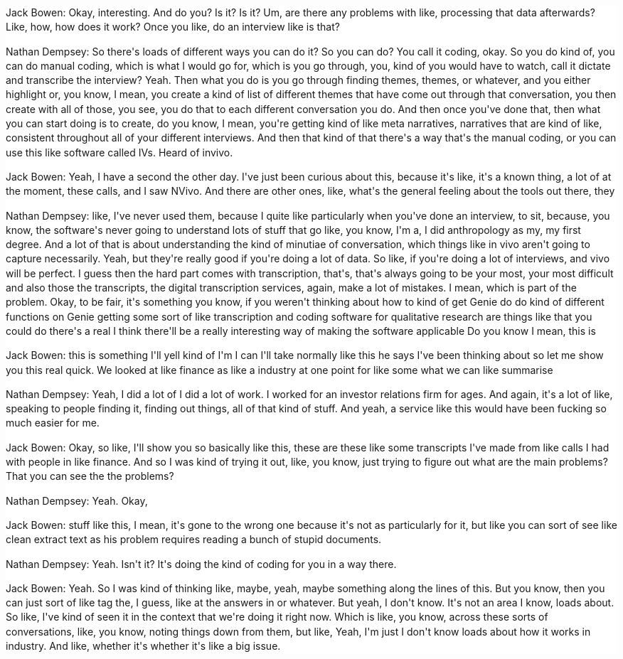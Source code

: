 Jack Bowen: Okay, interesting. And do you? Is it? Is it? Um, are there any problems with like, processing that data afterwards? Like, how, how does it work? Once you like, do an interview like is that?

Nathan Dempsey: So there's loads of different ways you can do it? So you can do? You call it coding, okay. So you do kind of, you can do manual coding, which is what I would go for, which is you go through, you, kind of you would have to watch, call it dictate and transcribe the interview? Yeah. Then what you do is you go through finding themes, themes, or whatever, and you either highlight or, you know, I mean, you create a kind of list of different themes that have come out through that conversation, you then create with all of those, you see, you do that to each different conversation you do. And then once you've done that, then what you can start doing is to create, do you know, I mean, you're getting kind of like meta narratives, narratives that are kind of like, consistent throughout all of your different interviews. And then that kind of that there's a way that's the manual coding, or you can use this like software called IVs. Heard of invivo.

Jack Bowen: Yeah, I have a second the other day. I've just been curious about this, because it's like, it's a known thing, a lot of at the moment, these calls, and I saw NVivo. And there are other ones, like, what's the general feeling about the tools out there, they

Nathan Dempsey: like, I've never used them, because I quite like particularly when you've done an interview, to sit, because, you know, the software's never going to understand lots of stuff that go like, you know, I'm a, I did anthropology as my, my first degree. And a lot of that is about understanding the kind of minutiae of conversation, which things like in vivo aren't going to capture necessarily. Yeah, but they're really good if you're doing a lot of data. So like, if you're doing a lot of interviews, and vivo will be perfect. I guess then the hard part comes with transcription, that's, that's always going to be your most, your most difficult and also those the transcripts, the digital transcription services, again, make a lot of mistakes. I mean, which is part of the problem. Okay, to be fair, it's something you know, if you weren't thinking about how to kind of get Genie do do kind of different functions on Genie getting some sort of like transcription and coding software for qualitative research are things like that you could do there's a real I think there'll be a really interesting way of making the software applicable Do you know I mean, this is

Jack Bowen: this is something I'll yell kind of I'm I can I'll take normally like this he says I've been thinking about so let me show you this real quick. We looked at like finance as like a industry at one point for like some what we can like summarise

Nathan Dempsey: Yeah, I did a lot of I did a lot of work. I worked for an investor relations firm for ages. And again, it's a lot of like, speaking to people finding it, finding out things, all of that kind of stuff. And yeah, a service like this would have been fucking so much easier for me.

Jack Bowen: Okay, so like, I'll show you so basically like this, these are these like some transcripts I've made from like calls I had with people in like finance. And so I was kind of trying it out, like, you know, just trying to figure out what are the main problems? That you can see the the problems?

Nathan Dempsey: Yeah. Okay,

Jack Bowen: stuff like this, I mean, it's gone to the wrong one because it's not as particularly for it, but like you can sort of see like clean extract text as his problem requires reading a bunch of stupid documents.

Nathan Dempsey: Yeah. Isn't it? It's doing the kind of coding for you in a way there.

Jack Bowen: Yeah. So I was kind of thinking like, maybe, yeah, maybe something along the lines of this. But you know, then you can just sort of like tag the, I guess, like at the answers in or whatever. But yeah, I don't know. It's not an area I know, loads about. So like, I've kind of seen it in the context that we're doing it right now. Which is like, you know, across these sorts of conversations, like, you know, noting things down from them, but like, Yeah, I'm just I don't know loads about how it works in industry. And like, whether it's whether it's like a big issue.

